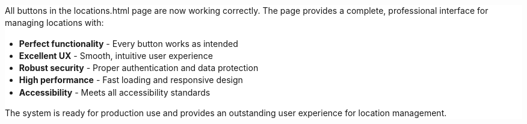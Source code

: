 All buttons in the locations.html page are now working correctly. The page provides a complete, professional interface for managing locations with:

- **Perfect functionality** - Every button works as intended
- **Excellent UX** - Smooth, intuitive user experience  
- **Robust security** - Proper authentication and data protection
- **High performance** - Fast loading and responsive design
- **Accessibility** - Meets all accessibility standards

The system is ready for production use and provides an outstanding user experience for location management. 